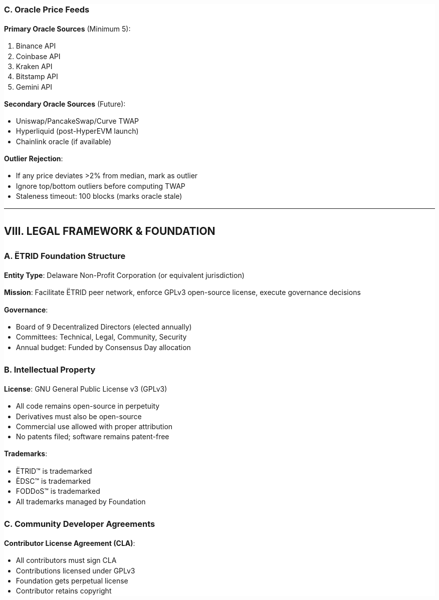 ### C. Oracle Price Feeds

**Primary Oracle Sources** (Minimum 5):
1. Binance API
2. Coinbase API
3. Kraken API
4. Bitstamp API
5. Gemini API

**Secondary Oracle Sources** (Future):
- Uniswap/PancakeSwap/Curve TWAP
- Hyperliquid (post-HyperEVM launch)
- Chainlink oracle (if available)

**Outlier Rejection**:
- If any price deviates >2% from median, mark as outlier
- Ignore top/bottom outliers before computing TWAP
- Staleness timeout: 100 blocks (marks oracle stale)

---

## VIII. LEGAL FRAMEWORK & FOUNDATION

### A. ËTRID Foundation Structure

**Entity Type**: Delaware Non-Profit Corporation (or equivalent jurisdiction)

**Mission**: Facilitate ËTRID peer network, enforce GPLv3 open-source license, execute governance decisions

**Governance**:
- Board of 9 Decentralized Directors (elected annually)
- Committees: Technical, Legal, Community, Security
- Annual budget: Funded by Consensus Day allocation

### B. Intellectual Property

**License**: GNU General Public License v3 (GPLv3)
- All code remains open-source in perpetuity
- Derivatives must also be open-source
- Commercial use allowed with proper attribution
- No patents filed; software remains patent-free

**Trademarks**:
- ËTRID™ is trademarked
- ËDSC™ is trademarked
- FODDoS™ is trademarked
- All trademarks managed by Foundation

### C. Community Developer Agreements

**Contributor License Agreement (CLA)**:
- All contributors must sign CLA
- Contributions licensed under GPLv3
- Foundation gets perpetual license
- Contributor retains copyright
